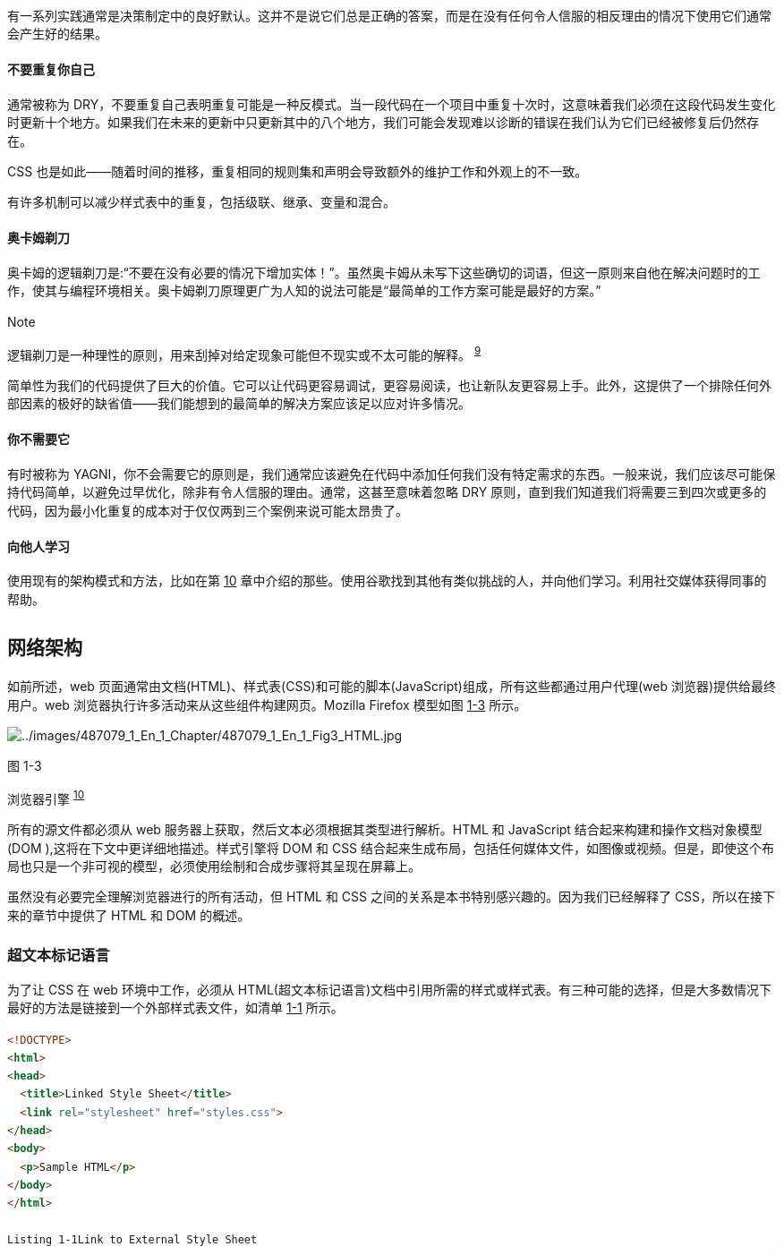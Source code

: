 有一系列实践通常是决策制定中的良好默认。这并不是说它们总是正确的答案，而是在没有任何令人信服的相反理由的情况下使用它们通常会产生好的结果。

#### 不要重复你自己

通常被称为 DRY，不要重复自己表明重复可能是一种反模式。当一段代码在一个项目中重复十次时，这意味着我们必须在这段代码发生变化时更新十个地方。如果我们在未来的更新中只更新其中的八个地方，我们可能会发现难以诊断的错误在我们认为它们已经被修复后仍然存在。

CSS 也是如此——随着时间的推移，重复相同的规则集和声明会导致额外的维护工作和外观上的不一致。

有许多机制可以减少样式表中的重复，包括级联、继承、变量和混合。

#### 奥卡姆剃刀

奥卡姆的逻辑剃刀是:“不要在没有必要的情况下增加实体！”。虽然奥卡姆从未写下这些确切的词语，但这一原则来自他在解决问题时的工作，使其与编程环境相关。奥卡姆剃刀原理更广为人知的说法可能是“最简单的工作方案可能是最好的方案。”

Note

逻辑剃刀是一种理性的原则，用来刮掉对给定现象可能但不现实或不太可能的解释。 <sup>[9](#Fn9)</sup>

简单性为我们的代码提供了巨大的价值。它可以让代码更容易调试，更容易阅读，也让新队友更容易上手。此外，这提供了一个排除任何外部因素的极好的缺省值——我们能想到的最简单的解决方案应该足以应对许多情况。

#### 你不需要它

有时被称为 YAGNI，你不会需要它的原则是，我们通常应该避免在代码中添加任何我们没有特定需求的东西。一般来说，我们应该尽可能保持代码简单，以避免过早优化，除非有令人信服的理由。通常，这甚至意味着忽略 DRY 原则，直到我们知道我们将需要三到四次或更多的代码，因为最小化重复的成本对于仅仅两到三个案例来说可能太昂贵了。

#### 向他人学习

使用现有的架构模式和方法，比如在第 [10](https://doi.org/10.1007/978-1-4842-5750-0_10) 章中介绍的那些。使用谷歌找到其他有类似挑战的人，并向他们学习。利用社交媒体获得同事的帮助。

## 网络架构

如前所述，web 页面通常由文档(HTML)、样式表(CSS)和可能的脚本(JavaScript)组成，所有这些都通过用户代理(web 浏览器)提供给最终用户。web 浏览器执行许多活动来从这些组件构建网页。Mozilla Firefox 模型如图 [1-3](#Fig3) 所示。

![../images/487079_1_En_1_Chapter/487079_1_En_1_Fig3_HTML.jpg](../images/487079_1_En_1_Chapter/487079_1_En_1_Fig3_HTML.jpg)

图 1-3

浏览器引擎 <sup>[10](#Fn10)</sup>

所有的源文件都必须从 web 服务器上获取，然后文本必须根据其类型进行解析。HTML 和 JavaScript 结合起来构建和操作文档对象模型(DOM ),这将在下文中更详细地描述。样式引擎将 DOM 和 CSS 结合起来生成布局，包括任何媒体文件，如图像或视频。但是，即使这个布局也只是一个非可视的模型，必须使用绘制和合成步骤将其呈现在屏幕上。

虽然没有必要完全理解浏览器进行的所有活动，但 HTML 和 CSS 之间的关系是本书特别感兴趣的。因为我们已经解释了 CSS，所以在接下来的章节中提供了 HTML 和 DOM 的概述。

### 超文本标记语言

为了让 CSS 在 web 环境中工作，必须从 HTML(超文本标记语言)文档中引用所需的样式或样式表。有三种可能的选择，但是大多数情况下最好的方法是链接到一个外部样式表文件，如清单 [1-1](#PC1) 所示。

```html
<!DOCTYPE>
<html>
<head>
  <title>Linked Style Sheet</title>
  <link rel="stylesheet" href="styles.css">
</head>
<body>
  <p>Sample HTML</p>
</body>
</html>

Listing 1-1Link to External Style Sheet

```
